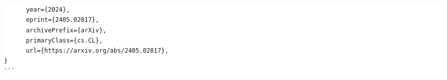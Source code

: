 ````shell
      year={2024},
      eprint={2405.02817},
      archivePrefix={arXiv},
      primaryClass={cs.CL},
      url={https://arxiv.org/abs/2405.02817}, 
}
```

